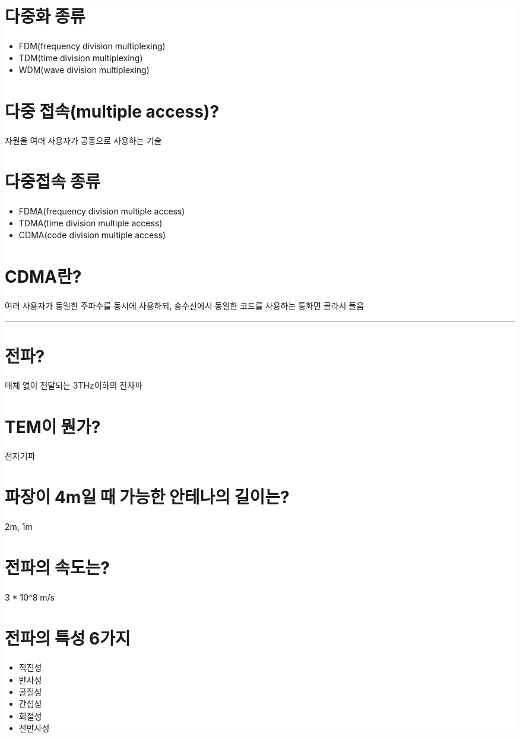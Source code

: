 # 다중화 종류

* FDM(frequency division multiplexing)
* TDM(time division multiplexing)
* WDM(wave division multiplexing)

# 다중 접속(multiple access)?

자원을 여러 사용자가 공동으로 사용하는 기술

# 다중접속 종류

* FDMA(frequency division multiple access)
* TDMA(time division multiple access)
* CDMA(code division multiple access)

# CDMA란?

여러 사용자가 동일한 주파수를 동시에 사용하되, 송수신에서 동일한 코드를 사용하는 통화면 골라서 들음

---

# 전파?

매체 없이 전달되는 3THz이하의 전자파

# TEM이 뭔가?

전자기파

# 파장이 4m일 때 가능한 안테나의 길이는?

2m, 1m

# 전파의 속도는?

3 * 10^8 m/s

# 전파의 특성 6가지

* 직진성
* 반사성
* 굴절성
* 간섭성
* 회절성
* 전반사성
